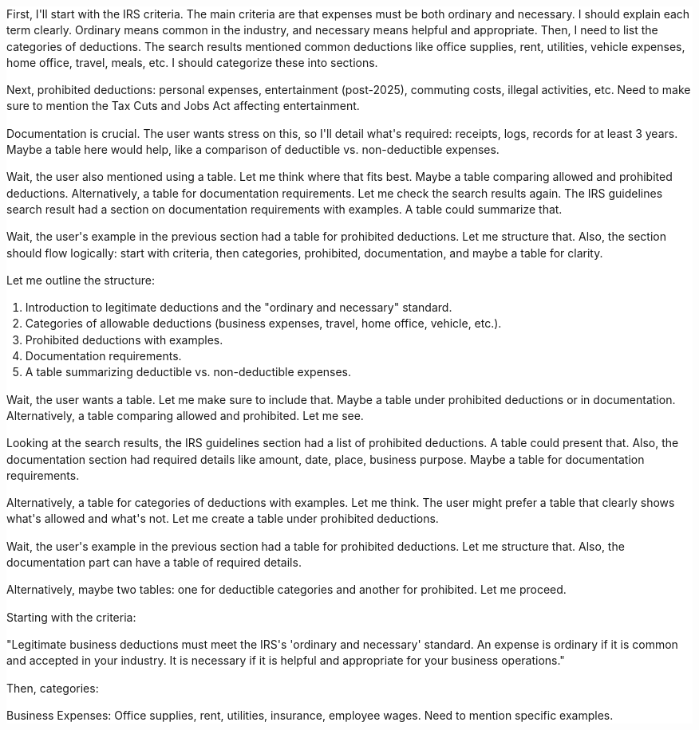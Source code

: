 First, I'll start with the IRS criteria. The main criteria are that expenses must be both ordinary and necessary. I should explain each term clearly. Ordinary means common in the industry, and necessary means helpful and appropriate. Then, I need to list the categories of deductions. The search results mentioned common deductions like office supplies, rent, utilities, vehicle expenses, home office, travel, meals, etc. I should categorize these into sections.

Next, prohibited deductions: personal expenses, entertainment (post-2025), commuting costs, illegal activities, etc. Need to make sure to mention the Tax Cuts and Jobs Act affecting entertainment.

Documentation is crucial. The user wants stress on this, so I'll detail what's required: receipts, logs, records for at least 3 years. Maybe a table here would help, like a comparison of deductible vs. non-deductible expenses.

Wait, the user also mentioned using a table. Let me think where that fits best. Maybe a table comparing allowed and prohibited deductions. Alternatively, a table for documentation requirements. Let me check the search results again. The IRS guidelines search result had a section on documentation requirements with examples. A table could summarize that.

Wait, the user's example in the previous section had a table for prohibited deductions. Let me structure that. Also, the section should flow logically: start with criteria, then categories, prohibited, documentation, and maybe a table for clarity.

Let me outline the structure:

1. Introduction to legitimate deductions and the "ordinary and necessary" standard.
2. Categories of allowable deductions (business expenses, travel, home office, vehicle, etc.).
3. Prohibited deductions with examples.
4. Documentation requirements.
5. A table summarizing deductible vs. non-deductible expenses.

Wait, the user wants a table. Let me make sure to include that. Maybe a table under prohibited deductions or in documentation. Alternatively, a table comparing allowed and prohibited. Let me see.

Looking at the search results, the IRS guidelines section had a list of prohibited deductions. A table could present that. Also, the documentation section had required details like amount, date, place, business purpose. Maybe a table for documentation requirements.

Alternatively, a table for categories of deductions with examples. Let me think. The user might prefer a table that clearly shows what's allowed and what's not. Let me create a table under prohibited deductions.

Wait, the user's example in the previous section had a table for prohibited deductions. Let me structure that. Also, the documentation part can have a table of required details.

Alternatively, maybe two tables: one for deductible categories and another for prohibited. Let me proceed.

Starting with the criteria:

"Legitimate business deductions must meet the IRS's 'ordinary and necessary' standard. An expense is ordinary if it is common and accepted in your industry. It is necessary if it is helpful and appropriate for your business operations."

Then, categories:

Business Expenses: Office supplies, rent, utilities, insurance, employee wages. Need to mention specific examples.
